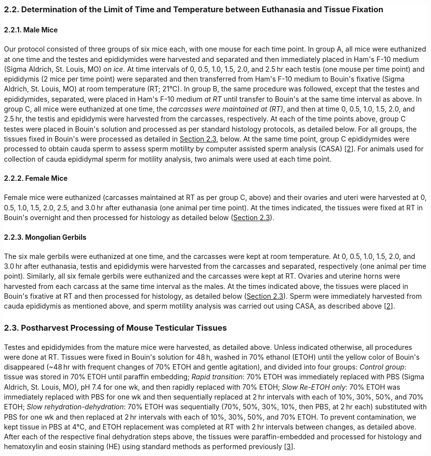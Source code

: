 ### 2.2. Determination of the Limit of Time and Temperature between Euthanasia and Tissue Fixation

#### 2.2.1. Male Mice

Our protocol consisted of three groups of six mice each, with one mouse for each time point. In group A, all mice were euthanized at one time and the testes and epididymides were harvested and separated and then immediately placed in Ham's F-10 medium (Sigma Aldrich, St. Louis, MO) *on ice*. At time intervals of 0, 0.5, 1.0, 1.5, 2.0, and 2.5 hr each testis (one mouse per time point) and epididymis (2 mice per time point) were separated and then transferred from Ham's F-10 medium to Bouin's fixative (Sigma Aldrich, St. Louis, MO) at room temperature (RT; 21°C). In group B, the same procedure was followed, except that the testes and epididymides, separated, were placed in Ham's F-10 medium *at RT* until transfer to Bouin's at the same time interval as above. In group C, all mice were euthanized at one time, the *carcasses were maintained at (RT)*, and then at time 0, 0.5, 1.0, 1.5, 2.0, and 2.5 hr, the testis and epididymis were harvested from the carcasses, respectively. At each of the time points above, group C testes were placed in Bouin's solution and processed as per standard histology protocols, as detailed below. For all groups, the tissues fixed in Bouin's were processed as detailed in [Section 2.3](#sec2.3), below. At the same time point, group C epididymides were processed to obtain cauda sperm to assess sperm motility by computer assisted sperm analysis (CASA) [[2](#B2)]. For animals used for collection of cauda epididymal sperm for motility analysis, two animals were used at each time point.

#### 2.2.2. Female Mice

Female mice were euthanized (carcasses maintained at RT as per group C, above) and their ovaries and uteri were harvested at 0, 0.5, 1.0, 1.5, 2.0, 2.5, and 3.0 hr after euthanasia (one animal per time point). At the times indicated, the tissues were fixed at RT in Bouin's overnight and then processed for histology as detailed below ([Section 2.3](#sec2.3)).

#### 2.2.3. Mongolian Gerbils

The six male gerbils were euthanized at one time, and the carcasses were kept at room temperature. At 0, 0.5, 1.0, 1.5, 2.0, and 3.0 hr after euthanasia, testis and epididymis were harvested from the carcasses and separated, respectively (one animal per time point). Similarly, all six female gerbils were euthanized and the carcasses were kept at RT. Ovaries and uterine horns were harvested from each carcass at the same time interval as the males. At the times indicated above, the tissues were placed in Bouin's fixative at RT and then processed for histology, as detailed below ([Section 2.3](#sec2.3)). Sperm were immediately harvested from cauda epididymis as mentioned above, and sperm motility analysis was carried out using CASA, as described above [[2](#B2)].

### 2.3. Postharvest Processing of Mouse Testicular Tissues

Testes and epididymides from the mature mice were harvested, as detailed above. Unless indicated otherwise, all procedures were done at RT. Tissues were fixed in Bouin's solution for 48 h, washed in 70% ethanol (ETOH) until the yellow color of Bouin's disappeared (~48 hr with frequent changes of 70% ETOH and gentle agitation), and divided into four groups: *Control group*: tissue was stored in 70% ETOH until paraffin embedding; *Rapid transition*: 70% ETOH was immediately replaced with PBS (Sigma Aldrich, St. Louis, MO), pH 7.4 for one wk, and then rapidly replaced with 70% ETOH; *Slow Re-ETOH only*: 70% ETOH was immediately replaced with PBS for one wk and then sequentially replaced at 2 hr intervals with each of 10%, 30%, 50%, and 70% ETOH; *Slow rehydration-dehydration*: 70% ETOH was sequentially (70%, 50%, 30%, 10%, then PBS, at 2 hr each) substituted with PBS for one wk and then replaced at 2 hr intervals with each of 10%, 30%, 50%, and 70% ETOH. To prevent contamination, we kept tissue in PBS at 4°C, and ETOH replacement was completed at RT with 2 hr intervals between changes, as detailed above. After each of the respective final dehydration steps above, the tissues were paraffin-embedded and processed for histology and hematoxylin and eosin staining (HE) using standard methods as performed previously [[3](#B3)].
